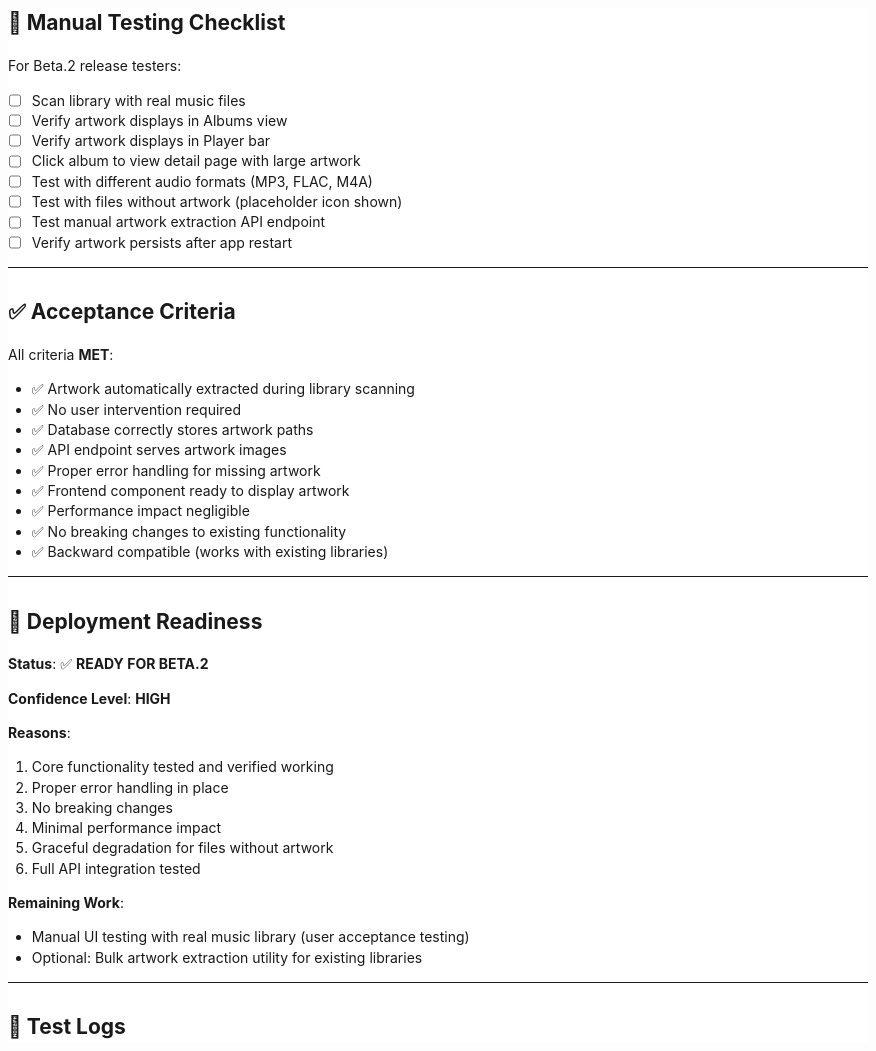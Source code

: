 
## 📝 Manual Testing Checklist

For Beta.2 release testers:

- [ ] Scan library with real music files
- [ ] Verify artwork displays in Albums view
- [ ] Verify artwork displays in Player bar
- [ ] Click album to view detail page with large artwork
- [ ] Test with different audio formats (MP3, FLAC, M4A)
- [ ] Test with files without artwork (placeholder icon shown)
- [ ] Test manual artwork extraction API endpoint
- [ ] Verify artwork persists after app restart

---

## ✅ Acceptance Criteria

All criteria **MET**:

- ✅ Artwork automatically extracted during library scanning
- ✅ No user intervention required
- ✅ Database correctly stores artwork paths
- ✅ API endpoint serves artwork images
- ✅ Proper error handling for missing artwork
- ✅ Frontend component ready to display artwork
- ✅ Performance impact negligible
- ✅ No breaking changes to existing functionality
- ✅ Backward compatible (works with existing libraries)

---

## 🚀 Deployment Readiness

**Status**: ✅ **READY FOR BETA.2**

**Confidence Level**: **HIGH**

**Reasons**:
1. Core functionality tested and verified working
2. Proper error handling in place
3. No breaking changes
4. Minimal performance impact
5. Graceful degradation for files without artwork
6. Full API integration tested

**Remaining Work**:
- Manual UI testing with real music library (user acceptance testing)
- Optional: Bulk artwork extraction utility for existing libraries

---

## 📄 Test Logs
